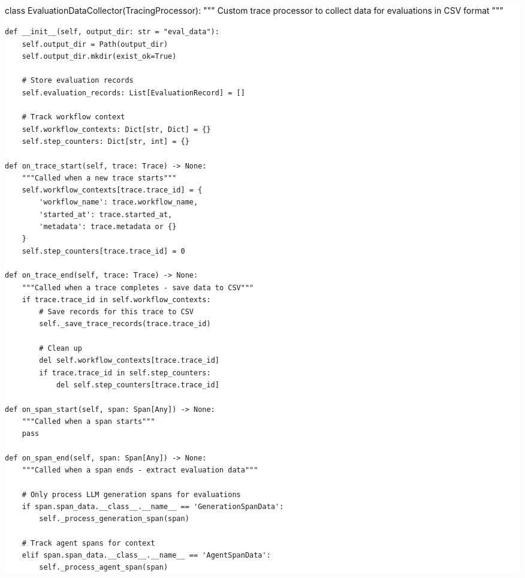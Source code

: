 class EvaluationDataCollector(TracingProcessor):
    """
    Custom trace processor to collect data for evaluations in CSV format
    """

    def __init__(self, output_dir: str = "eval_data"):
        self.output_dir = Path(output_dir)
        self.output_dir.mkdir(exist_ok=True)

        # Store evaluation records
        self.evaluation_records: List[EvaluationRecord] = []

        # Track workflow context
        self.workflow_contexts: Dict[str, Dict] = {}
        self.step_counters: Dict[str, int] = {}

    def on_trace_start(self, trace: Trace) -> None:
        """Called when a new trace starts"""
        self.workflow_contexts[trace.trace_id] = {
            'workflow_name': trace.workflow_name,
            'started_at': trace.started_at,
            'metadata': trace.metadata or {}
        }
        self.step_counters[trace.trace_id] = 0

    def on_trace_end(self, trace: Trace) -> None:
        """Called when a trace completes - save data to CSV"""
        if trace.trace_id in self.workflow_contexts:
            # Save records for this trace to CSV
            self._save_trace_records(trace.trace_id)

            # Clean up
            del self.workflow_contexts[trace.trace_id]
            if trace.trace_id in self.step_counters:
                del self.step_counters[trace.trace_id]

    def on_span_start(self, span: Span[Any]) -> None:
        """Called when a span starts"""
        pass

    def on_span_end(self, span: Span[Any]) -> None:
        """Called when a span ends - extract evaluation data"""

        # Only process LLM generation spans for evaluations
        if span.span_data.__class__.__name__ == 'GenerationSpanData':
            self._process_generation_span(span)

        # Track agent spans for context
        elif span.span_data.__class__.__name__ == 'AgentSpanData':
            self._process_agent_span(span)


[1]: https://community.openai.com/t/custom-implementation-of-the-tracing-api/1142119?utm_source=chatgpt.com "Custom Implementation of the Tracing API"
[2]: https://openai.github.io/openai-agents-python/ref/tracing/processors/?utm_source=chatgpt.com "Processors - OpenAI Agents SDK"
[3]: https://github.com/openai/openai-agents-python/blob/main/docs/tracing.md?utm_source=chatgpt.com "openai-agents-python/docs/tracing.md at main - GitHub"
[4]: https://openai.github.io/openai-agents-python/tracing/?utm_source=chatgpt.com "Tracing - OpenAI Agents SDK"
[5]: https://docs.arize.com/arize/observe/tracing-integrations-auto/openai-agents-sdk?utm_source=chatgpt.com "OpenAI Agents SDK | Arize Docs"
[6]: https://langfuse.com/docs/integrations/openaiagentssdk/example-evaluating-openai-agents?utm_source=chatgpt.com "Tracing and Evaluation for the OpenAI-Agents SDK - Langfuse"
[7]: https://techcommunity.microsoft.com/blog/azure-ai-services-blog/use-azure-openai-and-apim-with-the-openai-agents-sdk/4392537?utm_source=chatgpt.com "Use Azure OpenAI and APIM with the OpenAI Agents SDK"